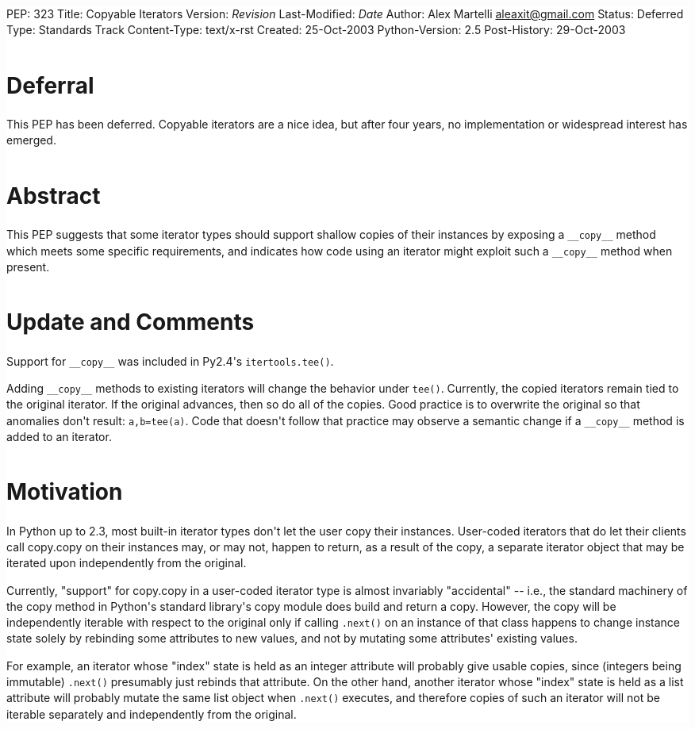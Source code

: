 PEP: 323 Title: Copyable Iterators Version: $Revision$ Last-Modified:
$Date$ Author: Alex Martelli <aleaxit@gmail.com> Status: Deferred Type:
Standards Track Content-Type: text/x-rst Created: 25-Oct-2003
Python-Version: 2.5 Post-History: 29-Oct-2003

Deferral
========

This PEP has been deferred. Copyable iterators are a nice idea, but
after four years, no implementation or widespread interest has emerged.

Abstract
========

This PEP suggests that some iterator types should support shallow copies
of their instances by exposing a `__copy__` method which meets some
specific requirements, and indicates how code using an iterator might
exploit such a `__copy__` method when present.

Update and Comments
===================

Support for `__copy__` was included in Py2.4's `itertools.tee()`.

Adding `__copy__` methods to existing iterators will change the behavior
under `tee()`. Currently, the copied iterators remain tied to the
original iterator. If the original advances, then so do all of the
copies. Good practice is to overwrite the original so that anomalies
don't result: `a,b=tee(a)`. Code that doesn't follow that practice may
observe a semantic change if a `__copy__` method is added to an
iterator.

Motivation
==========

In Python up to 2.3, most built-in iterator types don't let the user
copy their instances. User-coded iterators that do let their clients
call copy.copy on their instances may, or may not, happen to return, as
a result of the copy, a separate iterator object that may be iterated
upon independently from the original.

Currently, "support" for copy.copy in a user-coded iterator type is
almost invariably "accidental" -- i.e., the standard machinery of the
copy method in Python's standard library's copy module does build and
return a copy. However, the copy will be independently iterable with
respect to the original only if calling `.next()` on an instance of that
class happens to change instance state solely by rebinding some
attributes to new values, and not by mutating some attributes' existing
values.

For example, an iterator whose "index" state is held as an integer
attribute will probably give usable copies, since (integers being
immutable) `.next()` presumably just rebinds that attribute. On the
other hand, another iterator whose "index" state is held as a list
attribute will probably mutate the same list object when `.next()`
executes, and therefore copies of such an iterator will not be iterable
separately and independently from the original.
